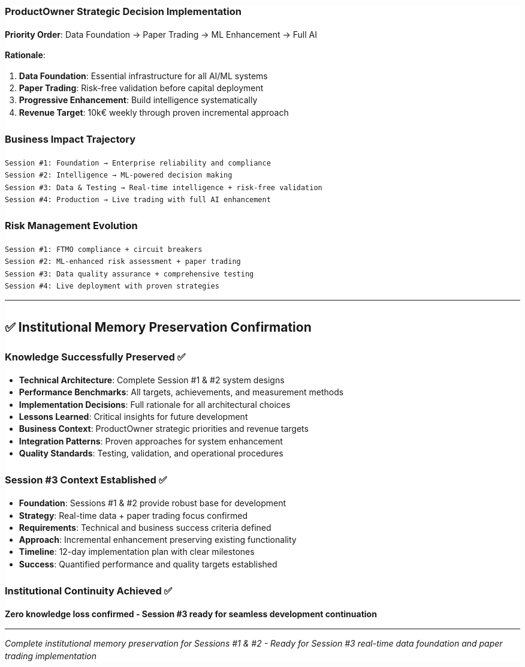 ### **ProductOwner Strategic Decision Implementation**
**Priority Order**: Data Foundation → Paper Trading → ML Enhancement → Full AI

**Rationale**:
1. **Data Foundation**: Essential infrastructure for all AI/ML systems
2. **Paper Trading**: Risk-free validation before capital deployment
3. **Progressive Enhancement**: Build intelligence systematically
4. **Revenue Target**: 10k€ weekly through proven incremental approach

### **Business Impact Trajectory**
```
Session #1: Foundation → Enterprise reliability and compliance
Session #2: Intelligence → ML-powered decision making
Session #3: Data & Testing → Real-time intelligence + risk-free validation
Session #4: Production → Live trading with full AI enhancement
```

### **Risk Management Evolution**
```
Session #1: FTMO compliance + circuit breakers
Session #2: ML-enhanced risk assessment + paper trading
Session #3: Data quality assurance + comprehensive testing
Session #4: Live deployment with proven strategies
```

---

## ✅ Institutional Memory Preservation Confirmation

### **Knowledge Successfully Preserved** ✅
- **Technical Architecture**: Complete Session #1 & #2 system designs
- **Performance Benchmarks**: All targets, achievements, and measurement methods
- **Implementation Decisions**: Full rationale for all architectural choices
- **Lessons Learned**: Critical insights for future development
- **Business Context**: ProductOwner strategic priorities and revenue targets
- **Integration Patterns**: Proven approaches for system enhancement
- **Quality Standards**: Testing, validation, and operational procedures

### **Session #3 Context Established** ✅
- **Foundation**: Sessions #1 & #2 provide robust base for development
- **Strategy**: Real-time data + paper trading focus confirmed
- **Requirements**: Technical and business success criteria defined
- **Approach**: Incremental enhancement preserving existing functionality
- **Timeline**: 12-day implementation plan with clear milestones
- **Success**: Quantified performance and quality targets established

### **Institutional Continuity Achieved** ✅
**Zero knowledge loss confirmed - Session #3 ready for seamless development continuation**

---

*Complete institutional memory preservation for Sessions #1 & #2 - Ready for Session #3 real-time data foundation and paper trading implementation*